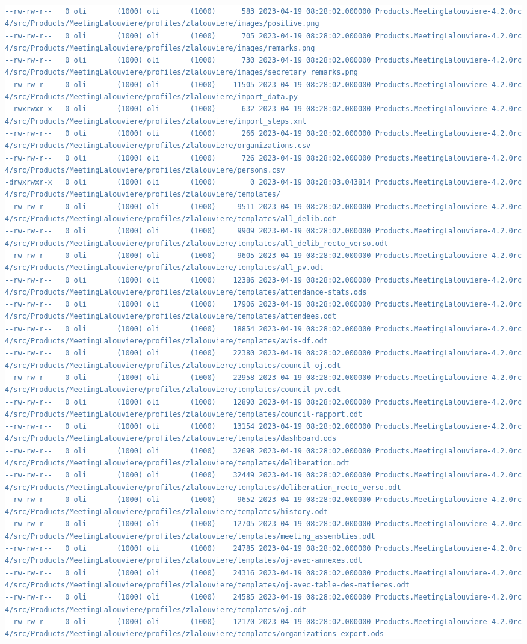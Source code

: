 ```diff
--rw-rw-r--   0 oli       (1000) oli       (1000)      583 2023-04-19 08:28:02.000000 Products.MeetingLalouviere-4.2.0rc4/src/Products/MeetingLalouviere/profiles/zlalouviere/images/positive.png
--rw-rw-r--   0 oli       (1000) oli       (1000)      705 2023-04-19 08:28:02.000000 Products.MeetingLalouviere-4.2.0rc4/src/Products/MeetingLalouviere/profiles/zlalouviere/images/remarks.png
--rw-rw-r--   0 oli       (1000) oli       (1000)      730 2023-04-19 08:28:02.000000 Products.MeetingLalouviere-4.2.0rc4/src/Products/MeetingLalouviere/profiles/zlalouviere/images/secretary_remarks.png
--rw-rw-r--   0 oli       (1000) oli       (1000)    11505 2023-04-19 08:28:02.000000 Products.MeetingLalouviere-4.2.0rc4/src/Products/MeetingLalouviere/profiles/zlalouviere/import_data.py
--rwxrwxr-x   0 oli       (1000) oli       (1000)      632 2023-04-19 08:28:02.000000 Products.MeetingLalouviere-4.2.0rc4/src/Products/MeetingLalouviere/profiles/zlalouviere/import_steps.xml
--rw-rw-r--   0 oli       (1000) oli       (1000)      266 2023-04-19 08:28:02.000000 Products.MeetingLalouviere-4.2.0rc4/src/Products/MeetingLalouviere/profiles/zlalouviere/organizations.csv
--rw-rw-r--   0 oli       (1000) oli       (1000)      726 2023-04-19 08:28:02.000000 Products.MeetingLalouviere-4.2.0rc4/src/Products/MeetingLalouviere/profiles/zlalouviere/persons.csv
-drwxrwxr-x   0 oli       (1000) oli       (1000)        0 2023-04-19 08:28:03.043814 Products.MeetingLalouviere-4.2.0rc4/src/Products/MeetingLalouviere/profiles/zlalouviere/templates/
--rw-rw-r--   0 oli       (1000) oli       (1000)     9511 2023-04-19 08:28:02.000000 Products.MeetingLalouviere-4.2.0rc4/src/Products/MeetingLalouviere/profiles/zlalouviere/templates/all_delib.odt
--rw-rw-r--   0 oli       (1000) oli       (1000)     9909 2023-04-19 08:28:02.000000 Products.MeetingLalouviere-4.2.0rc4/src/Products/MeetingLalouviere/profiles/zlalouviere/templates/all_delib_recto_verso.odt
--rw-rw-r--   0 oli       (1000) oli       (1000)     9605 2023-04-19 08:28:02.000000 Products.MeetingLalouviere-4.2.0rc4/src/Products/MeetingLalouviere/profiles/zlalouviere/templates/all_pv.odt
--rw-rw-r--   0 oli       (1000) oli       (1000)    12386 2023-04-19 08:28:02.000000 Products.MeetingLalouviere-4.2.0rc4/src/Products/MeetingLalouviere/profiles/zlalouviere/templates/attendance-stats.ods
--rw-rw-r--   0 oli       (1000) oli       (1000)    17906 2023-04-19 08:28:02.000000 Products.MeetingLalouviere-4.2.0rc4/src/Products/MeetingLalouviere/profiles/zlalouviere/templates/attendees.odt
--rw-rw-r--   0 oli       (1000) oli       (1000)    18854 2023-04-19 08:28:02.000000 Products.MeetingLalouviere-4.2.0rc4/src/Products/MeetingLalouviere/profiles/zlalouviere/templates/avis-df.odt
--rw-rw-r--   0 oli       (1000) oli       (1000)    22380 2023-04-19 08:28:02.000000 Products.MeetingLalouviere-4.2.0rc4/src/Products/MeetingLalouviere/profiles/zlalouviere/templates/council-oj.odt
--rw-rw-r--   0 oli       (1000) oli       (1000)    22958 2023-04-19 08:28:02.000000 Products.MeetingLalouviere-4.2.0rc4/src/Products/MeetingLalouviere/profiles/zlalouviere/templates/council-pv.odt
--rw-rw-r--   0 oli       (1000) oli       (1000)    12890 2023-04-19 08:28:02.000000 Products.MeetingLalouviere-4.2.0rc4/src/Products/MeetingLalouviere/profiles/zlalouviere/templates/council-rapport.odt
--rw-rw-r--   0 oli       (1000) oli       (1000)    13154 2023-04-19 08:28:02.000000 Products.MeetingLalouviere-4.2.0rc4/src/Products/MeetingLalouviere/profiles/zlalouviere/templates/dashboard.ods
--rw-rw-r--   0 oli       (1000) oli       (1000)    32698 2023-04-19 08:28:02.000000 Products.MeetingLalouviere-4.2.0rc4/src/Products/MeetingLalouviere/profiles/zlalouviere/templates/deliberation.odt
--rw-rw-r--   0 oli       (1000) oli       (1000)    32449 2023-04-19 08:28:02.000000 Products.MeetingLalouviere-4.2.0rc4/src/Products/MeetingLalouviere/profiles/zlalouviere/templates/deliberation_recto_verso.odt
--rw-rw-r--   0 oli       (1000) oli       (1000)     9652 2023-04-19 08:28:02.000000 Products.MeetingLalouviere-4.2.0rc4/src/Products/MeetingLalouviere/profiles/zlalouviere/templates/history.odt
--rw-rw-r--   0 oli       (1000) oli       (1000)    12705 2023-04-19 08:28:02.000000 Products.MeetingLalouviere-4.2.0rc4/src/Products/MeetingLalouviere/profiles/zlalouviere/templates/meeting_assemblies.odt
--rw-rw-r--   0 oli       (1000) oli       (1000)    24785 2023-04-19 08:28:02.000000 Products.MeetingLalouviere-4.2.0rc4/src/Products/MeetingLalouviere/profiles/zlalouviere/templates/oj-avec-annexes.odt
--rw-rw-r--   0 oli       (1000) oli       (1000)    24316 2023-04-19 08:28:02.000000 Products.MeetingLalouviere-4.2.0rc4/src/Products/MeetingLalouviere/profiles/zlalouviere/templates/oj-avec-table-des-matieres.odt
--rw-rw-r--   0 oli       (1000) oli       (1000)    24585 2023-04-19 08:28:02.000000 Products.MeetingLalouviere-4.2.0rc4/src/Products/MeetingLalouviere/profiles/zlalouviere/templates/oj.odt
--rw-rw-r--   0 oli       (1000) oli       (1000)    12170 2023-04-19 08:28:02.000000 Products.MeetingLalouviere-4.2.0rc4/src/Products/MeetingLalouviere/profiles/zlalouviere/templates/organizations-export.ods
```